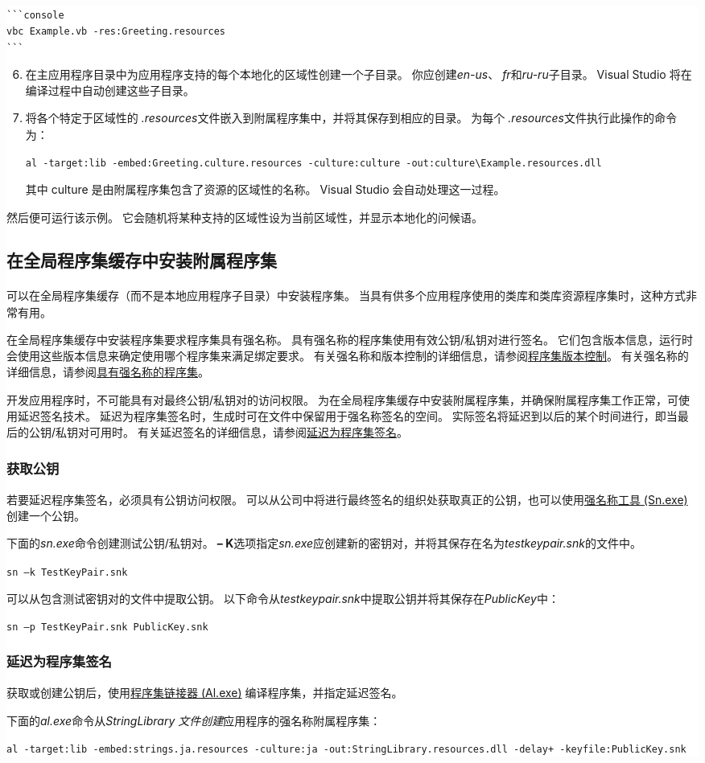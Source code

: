     ```console
    vbc Example.vb -res:Greeting.resources
    ```

6. 在主应用程序目录中为应用程序支持的每个本地化的区域性创建一个子目录。 你应创建*en-us*、 *fr*和*ru-ru*子目录。 Visual Studio 将在编译过程中自动创建这些子目录。

7. 将各个特定于区域性的 *.resources*文件嵌入到附属程序集中，并将其保存到相应的目录。 为每个 *.resources*文件执行此操作的命令为：

    ```console
    al -target:lib -embed:Greeting.culture.resources -culture:culture -out:culture\Example.resources.dll
    ```

     其中 culture 是由附属程序集包含了资源的区域性的名称。 Visual Studio 会自动处理这一过程。

然后便可运行该示例。 它会随机将某种支持的区域性设为当前区域性，并显示本地化的问候语。

<a name="SN"></a>

## <a name="installing-satellite-assemblies-in-the-global-assembly-cache"></a>在全局程序集缓存中安装附属程序集

可以在全局程序集缓存（而不是本地应用程序子目录）中安装程序集。 当具有供多个应用程序使用的类库和类库资源程序集时，这种方式非常有用。
  
在全局程序集缓存中安装程序集要求程序集具有强名称。 具有强名称的程序集使用有效公钥/私钥对进行签名。 它们包含版本信息，运行时会使用这些版本信息来确定使用哪个程序集来满足绑定要求。 有关强名称和版本控制的详细信息，请参阅[程序集版本控制](../../standard/assembly/versioning.md)。 有关强名称的详细信息，请参阅[具有强名称的程序集](../../standard/assembly/strong-named.md)。

开发应用程序时，不可能具有对最终公钥/私钥对的访问权限。 为在全局程序集缓存中安装附属程序集，并确保附属程序集工作正常，可使用延迟签名技术。 延迟为程序集签名时，生成时可在文件中保留用于强名称签名的空间。 实际签名将延迟到以后的某个时间进行，即当最后的公钥/私钥对可用时。 有关延迟签名的详细信息，请参阅[延迟为程序集签名](../../standard/assembly/delay-sign.md)。

### <a name="obtaining-the-public-key"></a>获取公钥

若要延迟程序集签名，必须具有公钥访问权限。 可以从公司中将进行最终签名的组织处获取真正的公钥，也可以使用[强名称工具 (Sn.exe)](../tools/sn-exe-strong-name-tool.md) 创建一个公钥。

下面的*sn.exe*命令创建测试公钥/私钥对。 **– K**选项指定*sn.exe*应创建新的密钥对，并将其保存在名为*testkeypair.snk*的文件中。
  
```console
sn –k TestKeyPair.snk
```

可以从包含测试密钥对的文件中提取公钥。 以下命令从*testkeypair.snk*中提取公钥并将其保存在*PublicKey*中：

```console
sn –p TestKeyPair.snk PublicKey.snk
```

### <a name="delay-signing-an-assembly"></a>延迟为程序集签名

获取或创建公钥后，使用[程序集链接器 (Al.exe)](../tools/al-exe-assembly-linker.md) 编译程序集，并指定延迟签名。

下面的*al.exe*命令从*StringLibrary 文件创建*应用程序的强名称附属程序集：

```console
al -target:lib -embed:strings.ja.resources -culture:ja -out:StringLibrary.resources.dll -delay+ -keyfile:PublicKey.snk
```
